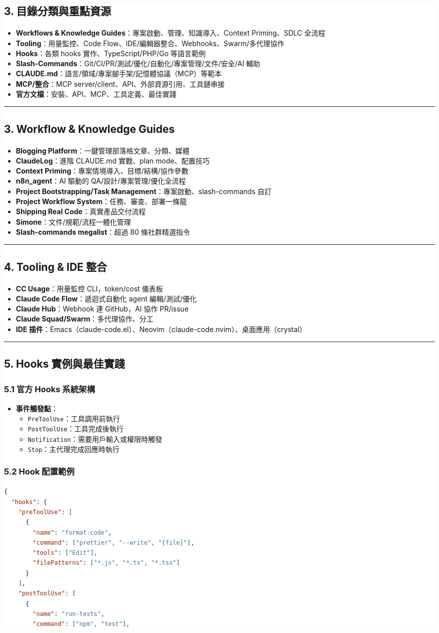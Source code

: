 ## 3. 目錄分類與重點資源

- **Workflows & Knowledge Guides**：專案啟動、管理、知識導入、Context Priming、SDLC 全流程
- **Tooling**：用量監控、Code Flow、IDE/編輯器整合、Webhooks、Swarm/多代理協作
- **Hooks**：各類 hooks 實作、TypeScript/PHP/Go 等語言範例
- **Slash-Commands**：Git/CI/PR/測試/優化/自動化/專案管理/文件/安全/AI 輔助
- **CLAUDE.md**：語言/領域/專案腳手架/記憶體協議（MCP）等範本
- **MCP/整合**：MCP server/client、API、外部資源引用、工具鏈串接
- **官方文檔**：安裝、API、MCP、工具定義、最佳實踐

---

## 3. Workflow & Knowledge Guides

- **Blogging Platform**：一鍵管理部落格文章、分類、媒體
- **ClaudeLog**：進階 CLAUDE.md 實戰、plan mode、配置技巧
- **Context Priming**：專案情境導入、目標/結構/協作參數
- **n8n_agent**：AI 驅動的 QA/設計/專案管理/優化全流程
- **Project Bootstrapping/Task Management**：專案啟動、slash-commands 自訂
- **Project Workflow System**：任務、審查、部署一條龍
- **Shipping Real Code**：真實產品交付流程
- **Simone**：文件/規範/流程一體化管理
- **Slash-commands megalist**：超過 80 條社群精選指令

---

## 4. Tooling & IDE 整合

- **CC Usage**：用量監控 CLI，token/cost 儀表板
- **Claude Code Flow**：遞迴式自動化 agent 編輯/測試/優化
- **Claude Hub**：Webhook 連 GitHub，AI 協作 PR/issue
- **Claude Squad/Swarm**：多代理協作、分工
- **IDE 插件**：Emacs（claude-code.el）、Neovim（claude-code.nvim）、桌面應用（crystal）

---

## 5. Hooks 實例與最佳實踐

### 5.1 官方 Hooks 系統架構

- **事件觸發點**：
  - `PreToolUse`：工具調用前執行
  - `PostToolUse`：工具完成後執行
  - `Notification`：需要用戶輸入或權限時觸發
  - `Stop`：主代理完成回應時執行

### 5.2 Hook 配置範例

```json
{
  "hooks": {
    "preToolUse": [
      {
        "name": "format-code",
        "command": ["prettier", "--write", "{file}"],
        "tools": ["Edit"],
        "filePatterns": ["*.js", "*.ts", "*.tsx"]
      }
    ],
    "postToolUse": [
      {
        "name": "run-tests",
        "command": ["npm", "test"],
```